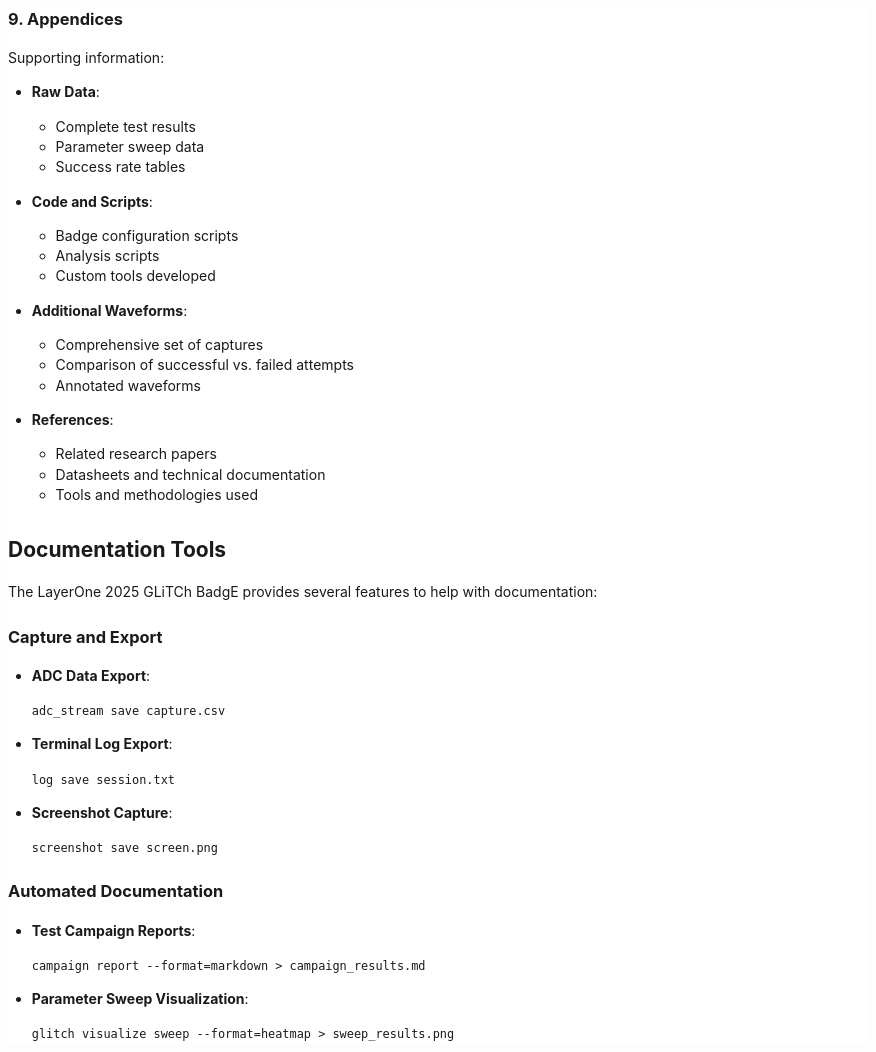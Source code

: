 
### 9. Appendices

Supporting information:

- **Raw Data**:
  - Complete test results
  - Parameter sweep data
  - Success rate tables

- **Code and Scripts**:
  - Badge configuration scripts
  - Analysis scripts
  - Custom tools developed

- **Additional Waveforms**:
  - Comprehensive set of captures
  - Comparison of successful vs. failed attempts
  - Annotated waveforms

- **References**:
  - Related research papers
  - Datasheets and technical documentation
  - Tools and methodologies used

## Documentation Tools

The LayerOne 2025 GLiTCh BadgE provides several features to help with documentation:

### Capture and Export

- **ADC Data Export**:
  ```
  adc_stream save capture.csv
  ```

- **Terminal Log Export**:
  ```
  log save session.txt
  ```

- **Screenshot Capture**:
  ```
  screenshot save screen.png
  ```

### Automated Documentation

- **Test Campaign Reports**:
  ```
  campaign report --format=markdown > campaign_results.md
  ```

- **Parameter Sweep Visualization**:
  ```
  glitch visualize sweep --format=heatmap > sweep_results.png
  ```
